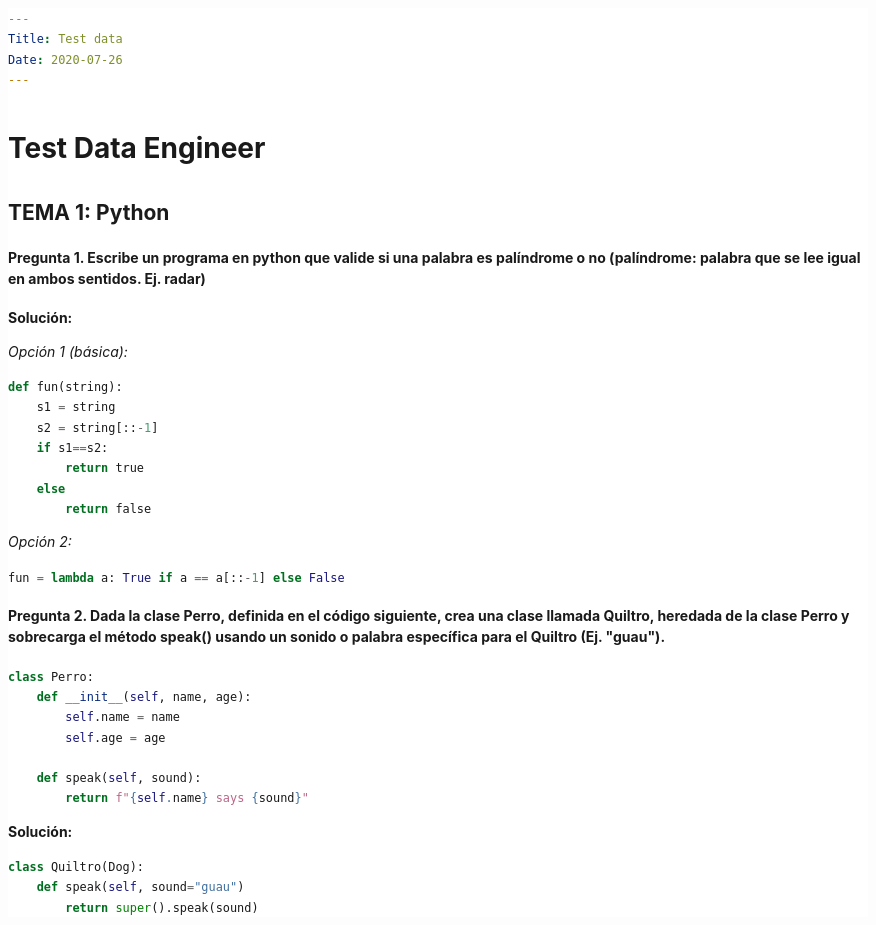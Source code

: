 ```yaml
---
Title: Test data
Date: 2020-07-26
---
```


# Test Data Engineer

## TEMA 1: Python

#### Pregunta 1. Escribe un programa en python que valide si una palabra es palíndrome o no (palíndrome: palabra que se lee igual en ambos sentidos. Ej. radar)

**Solución:**

*Opción 1 (básica):*
```python
def fun(string):
    s1 = string
    s2 = string[::-1]
    if s1==s2:
        return true
    else
        return false
```
*Opción 2:*
```python
fun = lambda a: True if a == a[::-1] else False
```

#### Pregunta 2. Dada la clase Perro, definida en el código siguiente, crea una clase llamada Quiltro, heredada de la clase Perro y sobrecarga el método speak() usando un sonido o palabra específica para el Quiltro (Ej. "guau"). 

```python
class Perro:
    def __init__(self, name, age):
        self.name = name
        self.age = age

    def speak(self, sound):
        return f"{self.name} says {sound}"  
```

**Solución:**
```python
class Quiltro(Dog):
    def speak(self, sound="guau")
	    return super().speak(sound)
```
